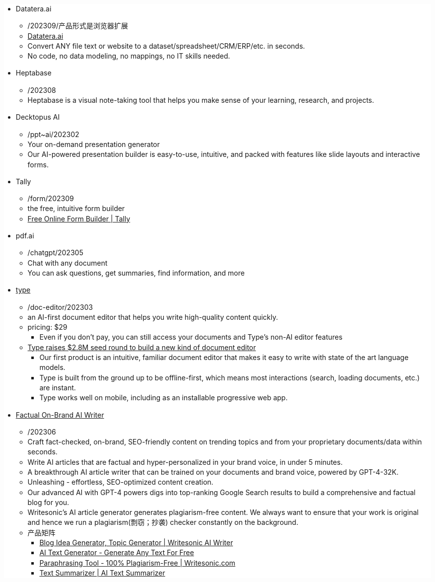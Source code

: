 - Datatera.ai
  - /202309/产品形式是浏览器扩展
  - [Datatera.ai](https://datatera.ai/)
  - Convert ANY file text or website to a dataset/spreadsheet/CRM/ERP/etc. in seconds. 
  - No code, no data modeling, no mappings, no IT skills needed.

- Heptabase
  - /202308
  - Heptabase is a visual note-taking tool that helps you make sense of your learning, research, and projects.

- Decktopus AI
  - /ppt~ai/202302
  - Your on-demand presentation generator
  - Our AI-powered presentation builder is easy-to-use, intuitive, and packed with features like slide layouts and interactive forms.

- Tally
  - /form/202309
  - the free, intuitive form builder
  - [Free Online Form Builder | Tally](https://tally.so/)

- pdf.ai
  - /chatgpt/202305
  - Chat with any document
  - You can ask questions, get summaries, find information, and more

- [type](https://type.ai/)
  - /doc-editor/202303
  - an AI-first document editor that helps you write high-quality content quickly.
  - pricing: $29
    - Even if you don’t pay, you can still access your documents and Type’s non-AI editor features
  - [Type raises $2.8M seed round to build a new kind of document editor](https://type.ai/blog/type-seed-round)
    - Our first product is an intuitive, familiar document editor that makes it easy to write with state of the art language models.
    - Type is built from the ground up to be offline-first, which means most interactions (search, loading documents, etc.) are instant. 
    - Type works well on mobile, including as an installable progressive web app. 

- [Factual On-Brand AI Writer](https://writesonic.com/ai-article-writer-generator)
  - /202306
  - Craft fact-checked, on-brand, SEO-friendly content on trending topics and from your proprietary documents/data within seconds.
  - Write AI articles that are factual and hyper-personalized in your brand voice, in under 5 minutes.
  - A breakthrough AI article writer that can be trained on your documents and brand voice, powered by GPT-4-32K. 
  - Unleashing - effortless, SEO-optimized content creation.
  - Our advanced AI with GPT-4 powers digs into top-ranking Google Search results to build a comprehensive and factual blog for you.
  - Writesonic’s AI article generator generates plagiarism-free content. We always want to ensure that your work is original and hence we run a plagiarism(剽窃；抄袭) checker constantly on the background.
  - 产品矩阵
    - [Blog Idea Generator, Topic Generator | Writesonic AI Writer](https://writesonic.com/tools/blog-topic-generator)
    - [AI Text Generator - Generate Any Text For Free](https://writesonic.com/ai-text-generator)
    - [Paraphrasing Tool - 100% Plagiarism-Free | Writesonic.com](https://writesonic.com/paraphrasing-tool)
    - [Text Summarizer | AI Text Summarizer](https://writesonic.com/text-summarizer)
